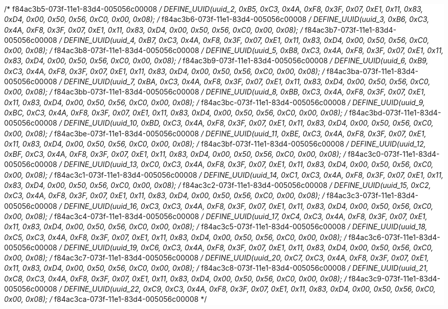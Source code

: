 /* f84ac3b5-073f-11e1-83d4-005056c00008 */
DEFINE_UUID(uuid_2, 0xB5, 0xC3, 0x4A, 0xF8, 0x3F, 0x07, 0xE1, 0x11, 0x83, 0xD4, 0x00, 0x50, 0x56, 0xC0, 0x00, 0x08);
/* f84ac3b6-073f-11e1-83d4-005056c00008 */
DEFINE_UUID(uuid_3, 0xB6, 0xC3, 0x4A, 0xF8, 0x3F, 0x07, 0xE1, 0x11, 0x83, 0xD4, 0x00, 0x50, 0x56, 0xC0, 0x00, 0x08);
/* f84ac3b7-073f-11e1-83d4-005056c00008 */
DEFINE_UUID(uuid_4, 0xB7, 0xC3, 0x4A, 0xF8, 0x3F, 0x07, 0xE1, 0x11, 0x83, 0xD4, 0x00, 0x50, 0x56, 0xC0, 0x00, 0x08);
/* f84ac3b8-073f-11e1-83d4-005056c00008 */
DEFINE_UUID(uuid_5, 0xB8, 0xC3, 0x4A, 0xF8, 0x3F, 0x07, 0xE1, 0x11, 0x83, 0xD4, 0x00, 0x50, 0x56, 0xC0, 0x00, 0x08);
/* f84ac3b9-073f-11e1-83d4-005056c00008 */
DEFINE_UUID(uuid_6, 0xB9, 0xC3, 0x4A, 0xF8, 0x3F, 0x07, 0xE1, 0x11, 0x83, 0xD4, 0x00, 0x50, 0x56, 0xC0, 0x00, 0x08);
/* f84ac3ba-073f-11e1-83d4-005056c00008 */
DEFINE_UUID(uuid_7, 0xBA, 0xC3, 0x4A, 0xF8, 0x3F, 0x07, 0xE1, 0x11, 0x83, 0xD4, 0x00, 0x50, 0x56, 0xC0, 0x00, 0x08);
/* f84ac3bb-073f-11e1-83d4-005056c00008 */
DEFINE_UUID(uuid_8, 0xBB, 0xC3, 0x4A, 0xF8, 0x3F, 0x07, 0xE1, 0x11, 0x83, 0xD4, 0x00, 0x50, 0x56, 0xC0, 0x00, 0x08);
/* f84ac3bc-073f-11e1-83d4-005056c00008 */
DEFINE_UUID(uuid_9, 0xBC, 0xC3, 0x4A, 0xF8, 0x3F, 0x07, 0xE1, 0x11, 0x83, 0xD4, 0x00, 0x50, 0x56, 0xC0, 0x00, 0x08);
/* f84ac3bd-073f-11e1-83d4-005056c00008 */
DEFINE_UUID(uuid_10, 0xBD, 0xC3, 0x4A, 0xF8, 0x3F, 0x07, 0xE1, 0x11, 0x83, 0xD4, 0x00, 0x50, 0x56, 0xC0, 0x00, 0x08);
/* f84ac3be-073f-11e1-83d4-005056c00008 */
DEFINE_UUID(uuid_11, 0xBE, 0xC3, 0x4A, 0xF8, 0x3F, 0x07, 0xE1, 0x11, 0x83, 0xD4, 0x00, 0x50, 0x56, 0xC0, 0x00, 0x08);
/* f84ac3bf-073f-11e1-83d4-005056c00008 */
DEFINE_UUID(uuid_12, 0xBF, 0xC3, 0x4A, 0xF8, 0x3F, 0x07, 0xE1, 0x11, 0x83, 0xD4, 0x00, 0x50, 0x56, 0xC0, 0x00, 0x08);
/* f84ac3c0-073f-11e1-83d4-005056c00008 */
DEFINE_UUID(uuid_13, 0xC0, 0xC3, 0x4A, 0xF8, 0x3F, 0x07, 0xE1, 0x11, 0x83, 0xD4, 0x00, 0x50, 0x56, 0xC0, 0x00, 0x08);
/* f84ac3c1-073f-11e1-83d4-005056c00008 */
DEFINE_UUID(uuid_14, 0xC1, 0xC3, 0x4A, 0xF8, 0x3F, 0x07, 0xE1, 0x11, 0x83, 0xD4, 0x00, 0x50, 0x56, 0xC0, 0x00, 0x08);
/* f84ac3c2-073f-11e1-83d4-005056c00008 */
DEFINE_UUID(uuid_15, 0xC2, 0xC3, 0x4A, 0xF8, 0x3F, 0x07, 0xE1, 0x11, 0x83, 0xD4, 0x00, 0x50, 0x56, 0xC0, 0x00, 0x08);
/* f84ac3c3-073f-11e1-83d4-005056c00008 */
DEFINE_UUID(uuid_16, 0xC3, 0xC3, 0x4A, 0xF8, 0x3F, 0x07, 0xE1, 0x11, 0x83, 0xD4, 0x00, 0x50, 0x56, 0xC0, 0x00, 0x08);
/* f84ac3c4-073f-11e1-83d4-005056c00008 */
DEFINE_UUID(uuid_17, 0xC4, 0xC3, 0x4A, 0xF8, 0x3F, 0x07, 0xE1, 0x11, 0x83, 0xD4, 0x00, 0x50, 0x56, 0xC0, 0x00, 0x08);
/* f84ac3c5-073f-11e1-83d4-005056c00008 */
DEFINE_UUID(uuid_18, 0xC5, 0xC3, 0x4A, 0xF8, 0x3F, 0x07, 0xE1, 0x11, 0x83, 0xD4, 0x00, 0x50, 0x56, 0xC0, 0x00, 0x08);
/* f84ac3c6-073f-11e1-83d4-005056c00008 */
DEFINE_UUID(uuid_19, 0xC6, 0xC3, 0x4A, 0xF8, 0x3F, 0x07, 0xE1, 0x11, 0x83, 0xD4, 0x00, 0x50, 0x56, 0xC0, 0x00, 0x08);
/* f84ac3c7-073f-11e1-83d4-005056c00008 */
DEFINE_UUID(uuid_20, 0xC7, 0xC3, 0x4A, 0xF8, 0x3F, 0x07, 0xE1, 0x11, 0x83, 0xD4, 0x00, 0x50, 0x56, 0xC0, 0x00, 0x08);
/* f84ac3c8-073f-11e1-83d4-005056c00008 */
DEFINE_UUID(uuid_21, 0xC8, 0xC3, 0x4A, 0xF8, 0x3F, 0x07, 0xE1, 0x11, 0x83, 0xD4, 0x00, 0x50, 0x56, 0xC0, 0x00, 0x08);
/* f84ac3c9-073f-11e1-83d4-005056c00008 */
DEFINE_UUID(uuid_22, 0xC9, 0xC3, 0x4A, 0xF8, 0x3F, 0x07, 0xE1, 0x11, 0x83, 0xD4, 0x00, 0x50, 0x56, 0xC0, 0x00, 0x08);
/* f84ac3ca-073f-11e1-83d4-005056c00008 */